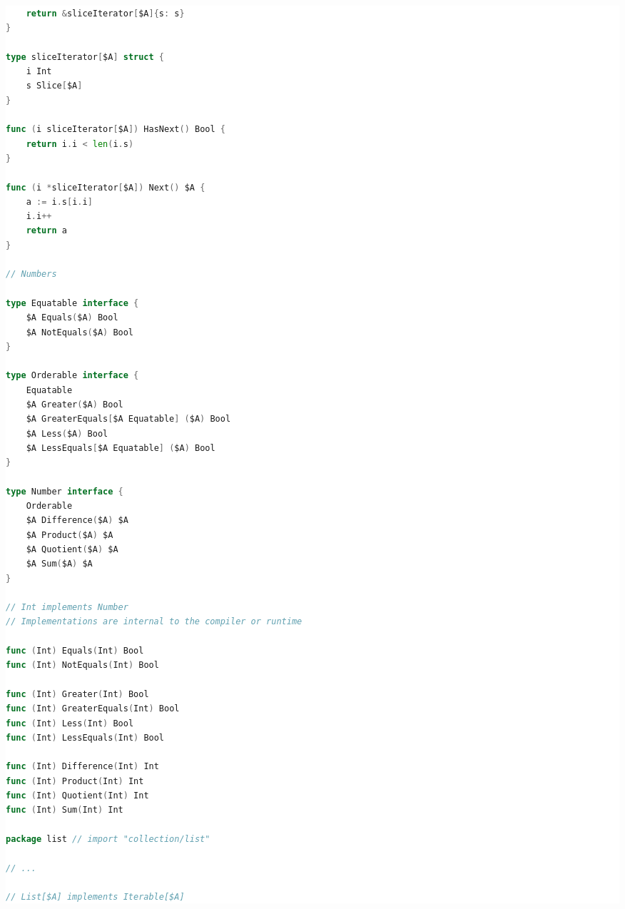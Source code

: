 ```go
    return &sliceIterator[$A]{s: s}
}

type sliceIterator[$A] struct {
    i Int
    s Slice[$A]
}

func (i sliceIterator[$A]) HasNext() Bool {
    return i.i < len(i.s)
}

func (i *sliceIterator[$A]) Next() $A {
    a := i.s[i.i]
    i.i++
    return a
}

// Numbers

type Equatable interface {
    $A Equals($A) Bool
    $A NotEquals($A) Bool
}

type Orderable interface {
    Equatable
    $A Greater($A) Bool
    $A GreaterEquals[$A Equatable] ($A) Bool
    $A Less($A) Bool
    $A LessEquals[$A Equatable] ($A) Bool
}

type Number interface {
    Orderable
    $A Difference($A) $A
    $A Product($A) $A
    $A Quotient($A) $A
    $A Sum($A) $A
}

// Int implements Number
// Implementations are internal to the compiler or runtime

func (Int) Equals(Int) Bool
func (Int) NotEquals(Int) Bool

func (Int) Greater(Int) Bool
func (Int) GreaterEquals(Int) Bool
func (Int) Less(Int) Bool
func (Int) LessEquals(Int) Bool

func (Int) Difference(Int) Int
func (Int) Product(Int) Int
func (Int) Quotient(Int) Int
func (Int) Sum(Int) Int

package list // import "collection/list"

// ...

// List[$A] implements Iterable[$A]

```